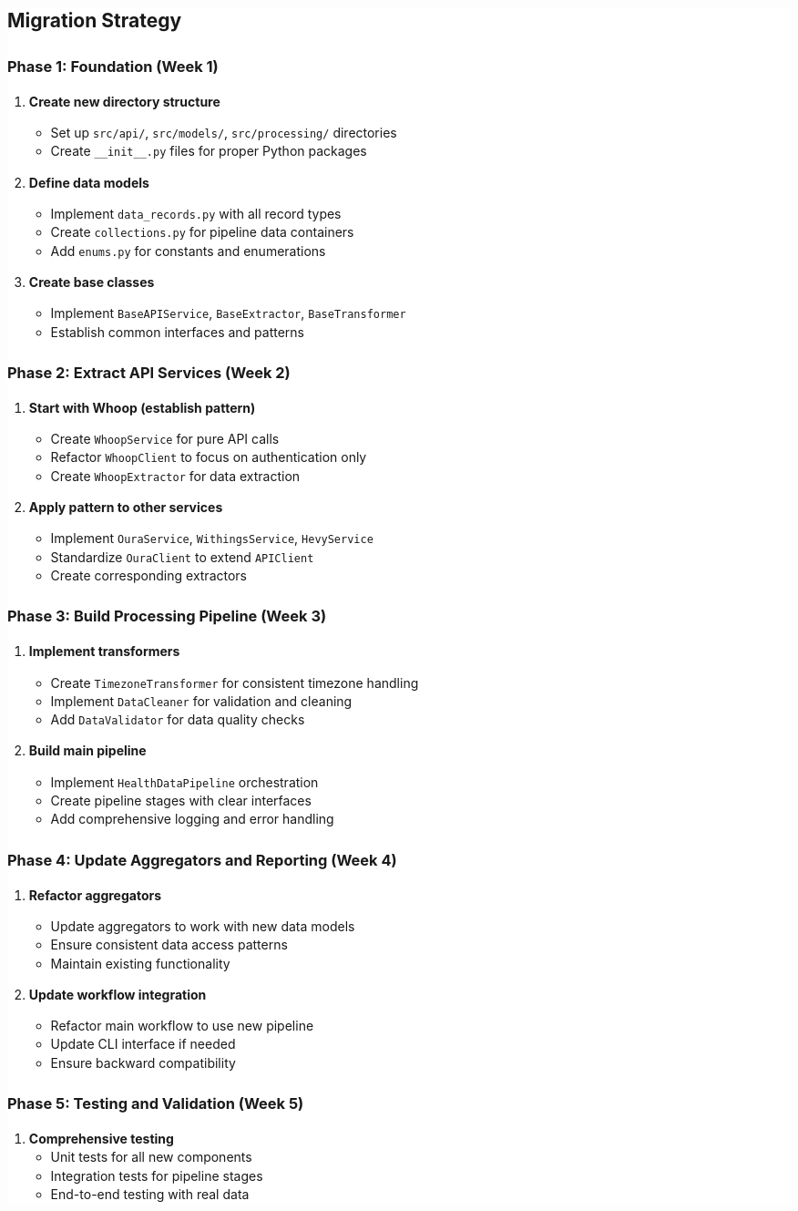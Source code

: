 ## Migration Strategy

### Phase 1: Foundation (Week 1)
1. **Create new directory structure**
   - Set up `src/api/`, `src/models/`, `src/processing/` directories
   - Create `__init__.py` files for proper Python packages

2. **Define data models**
   - Implement `data_records.py` with all record types
   - Create `collections.py` for pipeline data containers
   - Add `enums.py` for constants and enumerations

3. **Create base classes**
   - Implement `BaseAPIService`, `BaseExtractor`, `BaseTransformer`
   - Establish common interfaces and patterns

### Phase 2: Extract API Services (Week 2)
1. **Start with Whoop (establish pattern)**
   - Create `WhoopService` for pure API calls
   - Refactor `WhoopClient` to focus on authentication only
   - Create `WhoopExtractor` for data extraction

2. **Apply pattern to other services**
   - Implement `OuraService`, `WithingsService`, `HevyService`
   - Standardize `OuraClient` to extend `APIClient`
   - Create corresponding extractors

### Phase 3: Build Processing Pipeline (Week 3)
1. **Implement transformers**
   - Create `TimezoneTransformer` for consistent timezone handling
   - Implement `DataCleaner` for validation and cleaning
   - Add `DataValidator` for data quality checks

2. **Build main pipeline**
   - Implement `HealthDataPipeline` orchestration
   - Create pipeline stages with clear interfaces
   - Add comprehensive logging and error handling

### Phase 4: Update Aggregators and Reporting (Week 4)
1. **Refactor aggregators**
   - Update aggregators to work with new data models
   - Ensure consistent data access patterns
   - Maintain existing functionality

2. **Update workflow integration**
   - Refactor main workflow to use new pipeline
   - Update CLI interface if needed
   - Ensure backward compatibility

### Phase 5: Testing and Validation (Week 5)
1. **Comprehensive testing**
   - Unit tests for all new components
   - Integration tests for pipeline stages
   - End-to-end testing with real data
